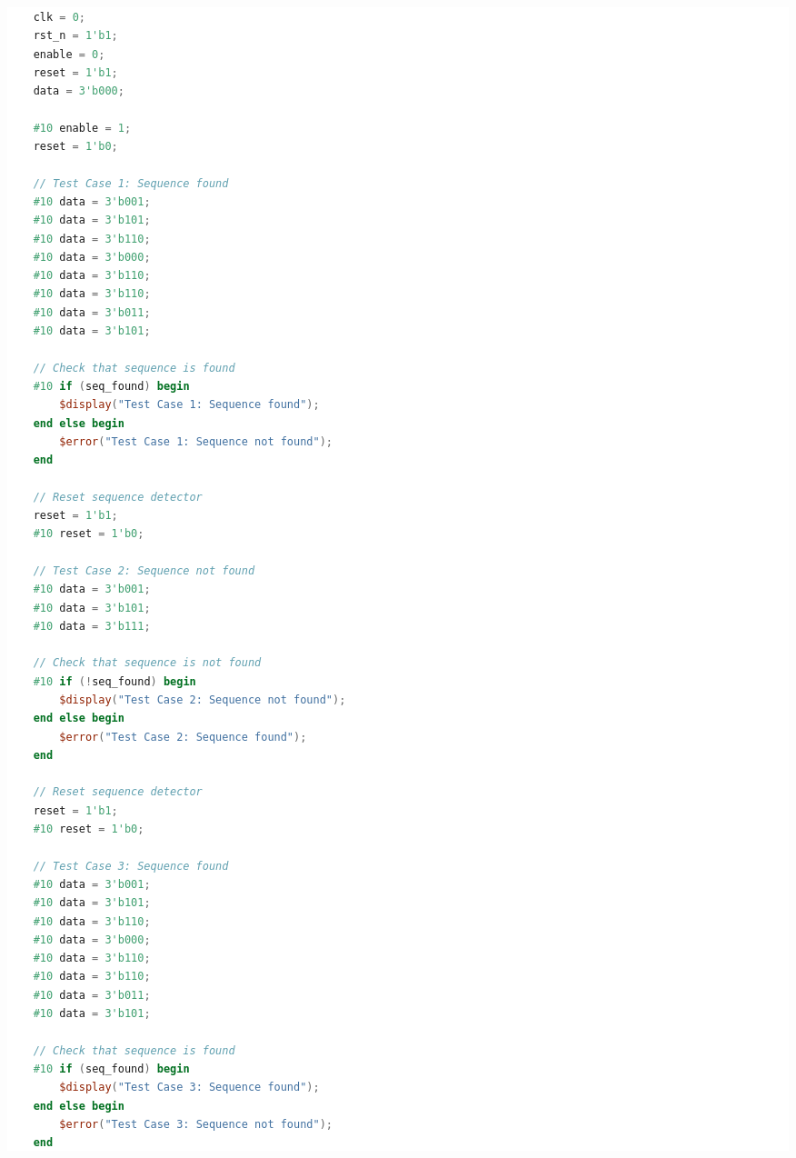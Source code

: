 ```verilog
    clk = 0;
    rst_n = 1'b1;
    enable = 0;
    reset = 1'b1;
    data = 3'b000;

    #10 enable = 1;
    reset = 1'b0;

    // Test Case 1: Sequence found
    #10 data = 3'b001;
    #10 data = 3'b101;
    #10 data = 3'b110;
    #10 data = 3'b000;
    #10 data = 3'b110;
    #10 data = 3'b110;
    #10 data = 3'b011;
    #10 data = 3'b101;

    // Check that sequence is found
    #10 if (seq_found) begin
        $display("Test Case 1: Sequence found");
    end else begin
        $error("Test Case 1: Sequence not found");
    end

    // Reset sequence detector
    reset = 1'b1;
    #10 reset = 1'b0;

    // Test Case 2: Sequence not found
    #10 data = 3'b001;
    #10 data = 3'b101;
    #10 data = 3'b111;

    // Check that sequence is not found
    #10 if (!seq_found) begin
        $display("Test Case 2: Sequence not found");
    end else begin
        $error("Test Case 2: Sequence found");
    end

    // Reset sequence detector
    reset = 1'b1;
    #10 reset = 1'b0;

    // Test Case 3: Sequence found
    #10 data = 3'b001;
    #10 data = 3'b101;
    #10 data = 3'b110;
    #10 data = 3'b000;
    #10 data = 3'b110;
    #10 data = 3'b110;
    #10 data = 3'b011;
    #10 data = 3'b101;

    // Check that sequence is found
    #10 if (seq_found) begin
        $display("Test Case 3: Sequence found");
    end else begin
        $error("Test Case 3: Sequence not found");
    end

```